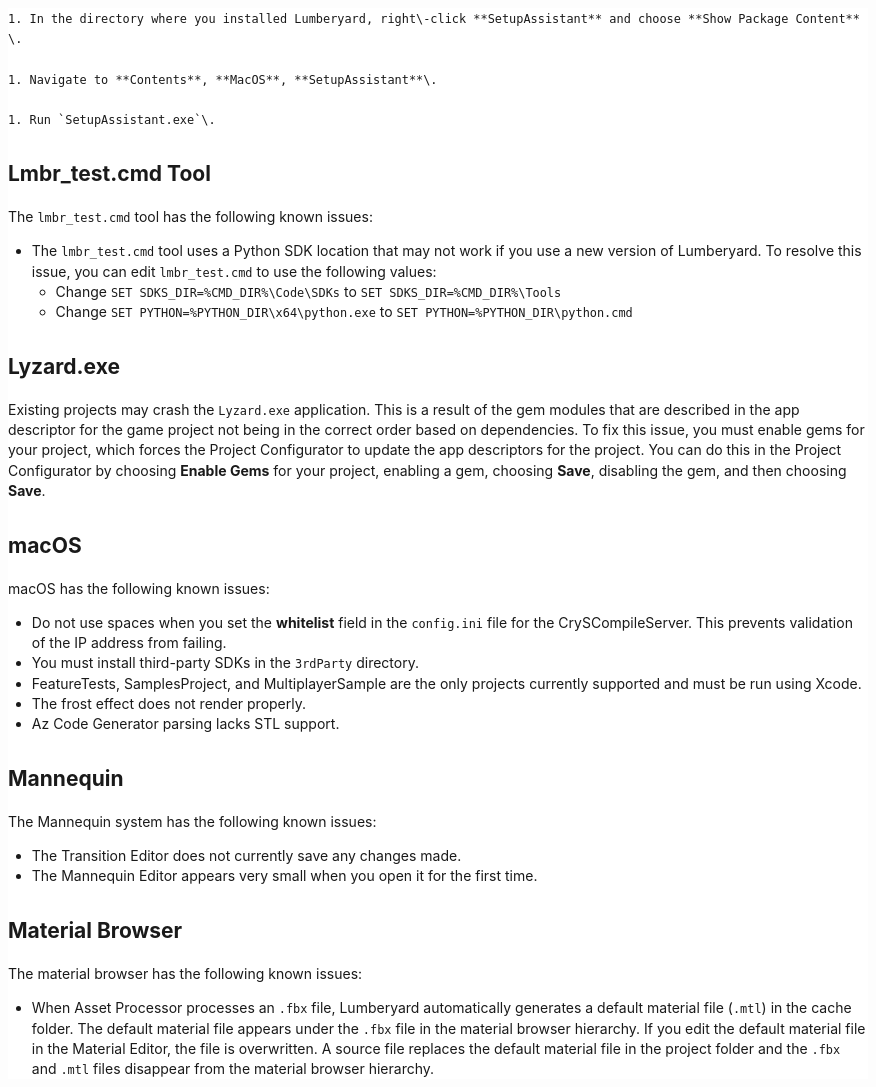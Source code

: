     1. In the directory where you installed Lumberyard, right\-click **SetupAssistant** and choose **Show Package Content**\.

    1. Navigate to **Contents**, **MacOS**, **SetupAssistant**\.

    1. Run `SetupAssistant.exe`\.

## Lmbr\_test\.cmd Tool<a name="lmbr_test.cmd-tool-known-issues-v1.11"></a>

The `lmbr_test.cmd` tool has the following known issues:
+ The `lmbr_test.cmd` tool uses a Python SDK location that may not work if you use a new version of Lumberyard\. To resolve this issue, you can edit `lmbr_test.cmd` to use the following values:
  + Change `SET SDKS_DIR=%CMD_DIR%\Code\SDKs` to `SET SDKS_DIR=%CMD_DIR%\Tools`
  + Change `SET PYTHON=%PYTHON_DIR\x64\python.exe` to `SET PYTHON=%PYTHON_DIR\python.cmd`

## Lyzard\.exe<a name="lyzard.exe-known-issues-v1.11"></a>

Existing projects may crash the `Lyzard.exe` application\. This is a result of the gem modules that are described in the app descriptor for the game project not being in the correct order based on dependencies\. To fix this issue, you must enable gems for your project, which forces the Project Configurator to update the app descriptors for the project\. You can do this in the Project Configurator by choosing **Enable Gems** for your project, enabling a gem, choosing **Save**, disabling the gem, and then choosing **Save**\.

## macOS<a name="macOS-known-issues-v1.11"></a>

macOS has the following known issues:
+ Do not use spaces when you set the **whitelist** field in the `config.ini` file for the CrySCompileServer\. This prevents validation of the IP address from failing\.
+ You must install third\-party SDKs in the `3rdParty` directory\.
+ FeatureTests, SamplesProject, and MultiplayerSample are the only projects currently supported and must be run using Xcode\.
+ The frost effect does not render properly\.
+ Az Code Generator parsing lacks STL support\.

## Mannequin<a name="mannequin-known-issues-v1.11"></a>

The Mannequin system has the following known issues:
+ The Transition Editor does not currently save any changes made\.
+ The Mannequin Editor appears very small when you open it for the first time\.

## Material Browser<a name="material-browser-known-issues-v1.11"></a>

The material browser has the following known issues:
+ When Asset Processor processes an `.fbx` file, Lumberyard automatically generates a default material file \(`.mtl`\) in the cache folder\. The default material file appears under the `.fbx` file in the material browser hierarchy\. If you edit the default material file in the Material Editor, the file is overwritten\. A source file replaces the default material file in the project folder and the `.fbx` and `.mtl` files disappear from the material browser hierarchy\.
